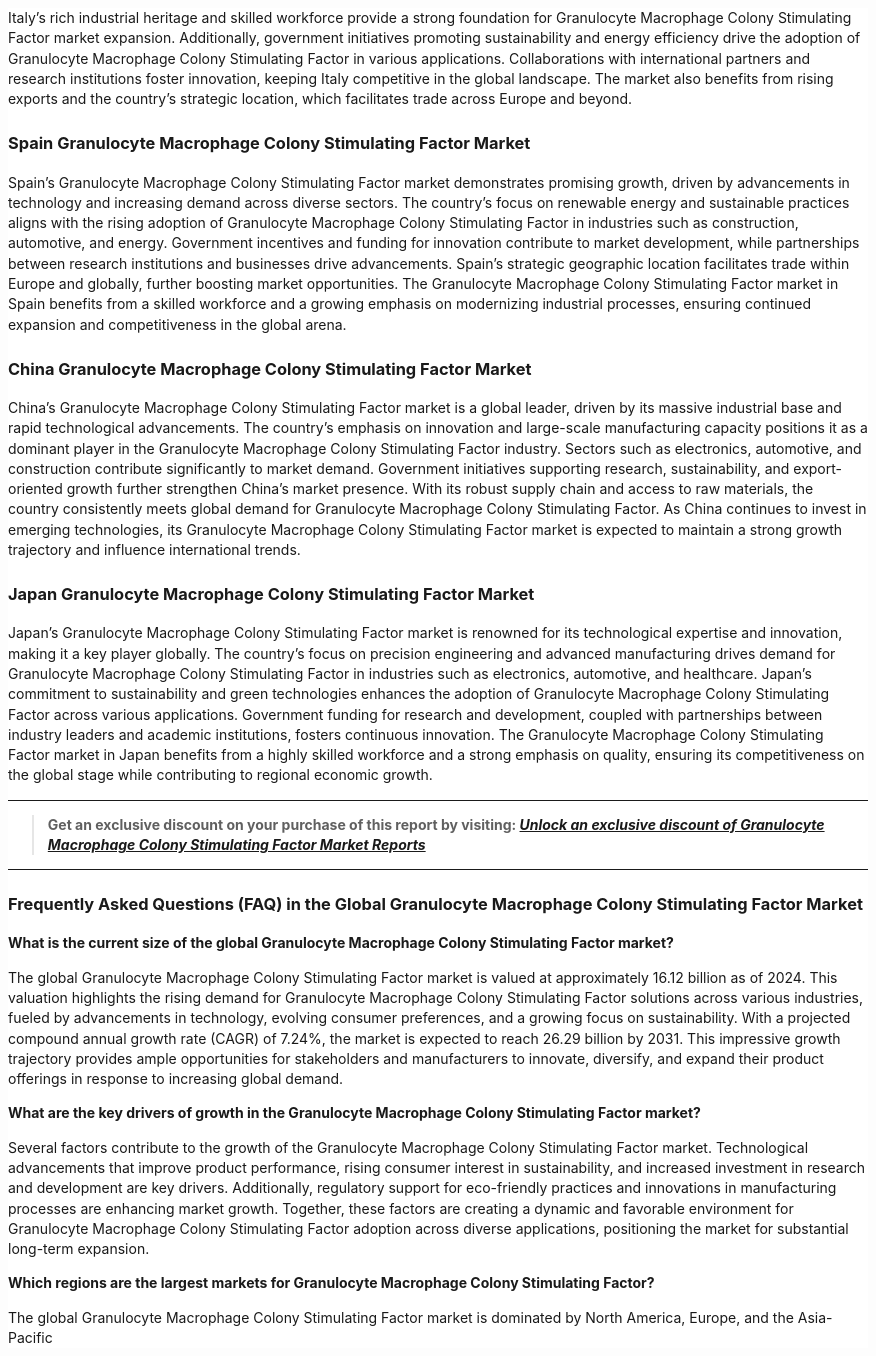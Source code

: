 Italy&rsquo;s rich industrial heritage and skilled workforce provide a strong foundation for Granulocyte Macrophage Colony Stimulating Factor market expansion. Additionally, government initiatives promoting sustainability and energy efficiency drive the adoption of Granulocyte Macrophage Colony Stimulating Factor in various applications. Collaborations with international partners and research institutions foster innovation, keeping Italy competitive in the global landscape. The market also benefits from rising exports and the country&rsquo;s strategic location, which facilitates trade across Europe and beyond.</p><h3>Spain Granulocyte Macrophage Colony Stimulating Factor Market</h3><p>Spain&rsquo;s Granulocyte Macrophage Colony Stimulating Factor market demonstrates promising growth, driven by advancements in technology and increasing demand across diverse sectors. The country&rsquo;s focus on renewable energy and sustainable practices aligns with the rising adoption of Granulocyte Macrophage Colony Stimulating Factor in industries such as construction, automotive, and energy. Government incentives and funding for innovation contribute to market development, while partnerships between research institutions and businesses drive advancements. Spain&rsquo;s strategic geographic location facilitates trade within Europe and globally, further boosting market opportunities. The Granulocyte Macrophage Colony Stimulating Factor market in Spain benefits from a skilled workforce and a growing emphasis on modernizing industrial processes, ensuring continued expansion and competitiveness in the global arena.</p><h3>China Granulocyte Macrophage Colony Stimulating Factor Market</h3><p>China&rsquo;s Granulocyte Macrophage Colony Stimulating Factor market is a global leader, driven by its massive industrial base and rapid technological advancements. The country&rsquo;s emphasis on innovation and large-scale manufacturing capacity positions it as a dominant player in the Granulocyte Macrophage Colony Stimulating Factor industry. Sectors such as electronics, automotive, and construction contribute significantly to market demand. Government initiatives supporting research, sustainability, and export-oriented growth further strengthen China&rsquo;s market presence. With its robust supply chain and access to raw materials, the country consistently meets global demand for Granulocyte Macrophage Colony Stimulating Factor. As China continues to invest in emerging technologies, its Granulocyte Macrophage Colony Stimulating Factor market is expected to maintain a strong growth trajectory and influence international trends.</p><h3>Japan Granulocyte Macrophage Colony Stimulating Factor Market</h3><p>Japan&rsquo;s Granulocyte Macrophage Colony Stimulating Factor market is renowned for its technological expertise and innovation, making it a key player globally. The country&rsquo;s focus on precision engineering and advanced manufacturing drives demand for Granulocyte Macrophage Colony Stimulating Factor in industries such as electronics, automotive, and healthcare. Japan&rsquo;s commitment to sustainability and green technologies enhances the adoption of Granulocyte Macrophage Colony Stimulating Factor across various applications. Government funding for research and development, coupled with partnerships between industry leaders and academic institutions, fosters continuous innovation. The Granulocyte Macrophage Colony Stimulating Factor market in Japan benefits from a highly skilled workforce and a strong emphasis on quality, ensuring its competitiveness on the global stage while contributing to regional economic growth.</p><hr /><blockquote><p><strong>Get an exclusive discount on your purchase of this report by visiting: <em><a href="://marketresearchpulse.com/ask-for-discount/137619?utm_source=Github&amp;utm_medium=0116">Unlock an exclusive discount of Granulocyte Macrophage Colony Stimulating Factor Market Reports</a></em>&nbsp;</strong></p></blockquote><hr /><h3>Frequently Asked Questions (FAQ) in the Global Granulocyte Macrophage Colony Stimulating Factor Market</h3><p><strong>What is the current size of the global Granulocyte Macrophage Colony Stimulating Factor market?</strong></p><p>The global Granulocyte Macrophage Colony Stimulating Factor market is valued at approximately 16.12 billion as of 2024. This valuation highlights the rising demand for Granulocyte Macrophage Colony Stimulating Factor solutions across various industries, fueled by advancements in technology, evolving consumer preferences, and a growing focus on sustainability. With a projected compound annual growth rate (CAGR) of 7.24%, the market is expected to reach 26.29 billion by 2031. This impressive growth trajectory provides ample opportunities for stakeholders and manufacturers to innovate, diversify, and expand their product offerings in response to increasing global demand.</p><p><strong>What are the key drivers of growth in the Granulocyte Macrophage Colony Stimulating Factor market?</strong></p><p>Several factors contribute to the growth of the Granulocyte Macrophage Colony Stimulating Factor market. Technological advancements that improve product performance, rising consumer interest in sustainability, and increased investment in research and development are key drivers. Additionally, regulatory support for eco-friendly practices and innovations in manufacturing processes are enhancing market growth. Together, these factors are creating a dynamic and favorable environment for Granulocyte Macrophage Colony Stimulating Factor adoption across diverse applications, positioning the market for substantial long-term expansion.</p><p><strong>Which regions are the largest markets for Granulocyte Macrophage Colony Stimulating Factor?</strong></p><p>The global Granulocyte Macrophage Colony Stimulating Factor market is dominated by North America, Europe, and the Asia-Pacific